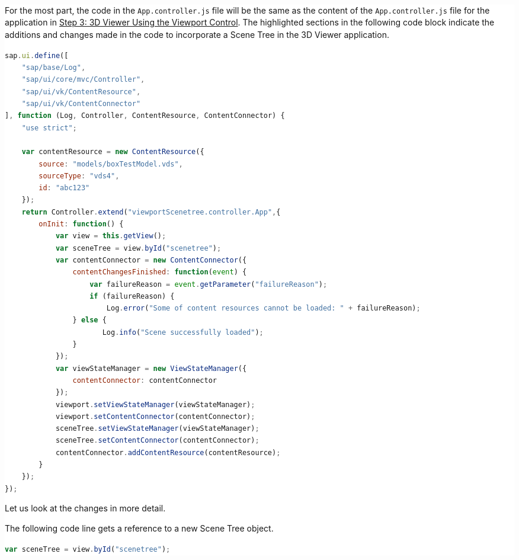 For the most part, the code in the `App.controller.js` file will be the same as the content of the `App.controller.js` file for the application in [Step 3: 3D Viewer Using the Viewport Control](step-3-3d-viewer-using-the-viewport-control-112d7b4.md). The highlighted sections in the following code block indicate the additions and changes made in the code to incorporate a Scene Tree in the 3D Viewer application.

```js
sap.ui.define([
    "sap/base/Log",
    "sap/ui/core/mvc/Controller",
    "sap/ui/vk/ContentResource",
    "sap/ui/vk/ContentConnector"
], function (Log, Controller, ContentResource, ContentConnector) {
    "use strict";

    var contentResource = new ContentResource({
        source: "models/boxTestModel.vds",
        sourceType: "vds4",
        id: "abc123"
    });
    return Controller.extend("viewportScenetree.controller.App",{
        onInit: function() {
            var view = this.getView();
            var sceneTree = view.byId("scenetree");
            var contentConnector = new ContentConnector({
                contentChangesFinished: function(event) {
                    var failureReason = event.getParameter("failureReason");
                    if (failureReason) {
                        Log.error("Some of content resources cannot be loaded: " + failureReason);
                } else {
                       Log.info("Scene successfully loaded");
                }
            });
            var viewStateManager = new ViewStateManager({
                contentConnector: contentConnector
            });
            viewport.setViewStateManager(viewStateManager);
            viewport.setContentConnector(contentConnector);
            sceneTree.setViewStateManager(viewStateManager);
            sceneTree.setContentConnector(contentConnector);
            contentConnector.addContentResource(contentResource);
        }
    });
});
```

Let us look at the changes in more detail.

The following code line gets a reference to a new Scene Tree object.

```js
var sceneTree = view.byId("scenetree");
```
